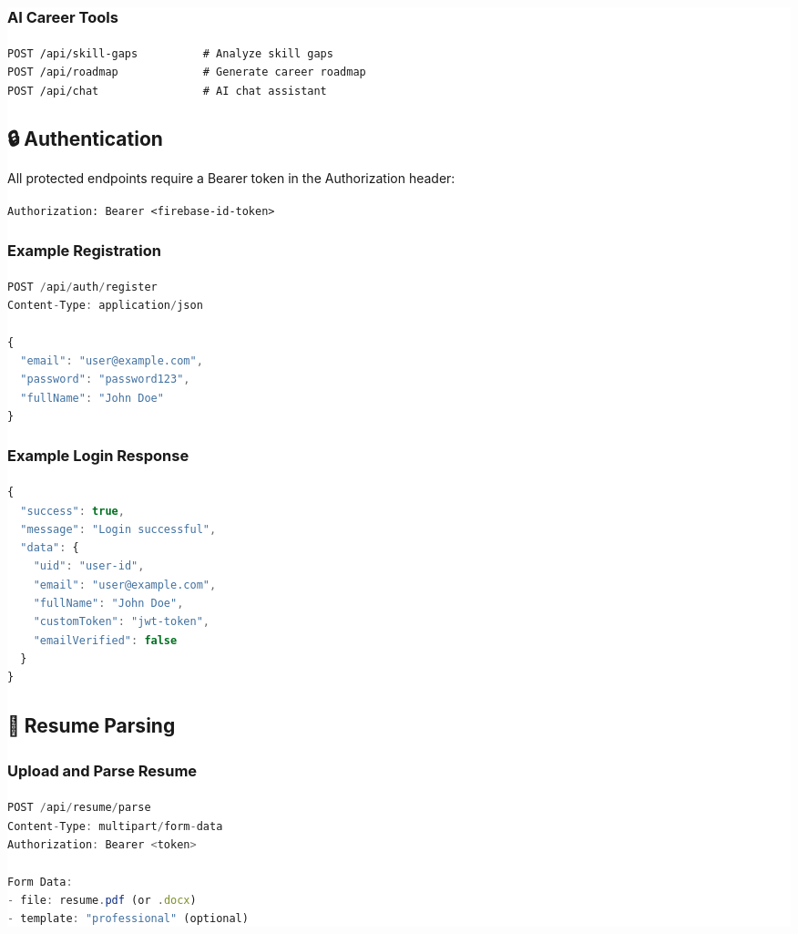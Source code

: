 ### AI Career Tools
```
POST /api/skill-gaps          # Analyze skill gaps
POST /api/roadmap             # Generate career roadmap
POST /api/chat                # AI chat assistant
```

## 🔒 Authentication

All protected endpoints require a Bearer token in the Authorization header:
```
Authorization: Bearer <firebase-id-token>
```

### Example Registration
```javascript
POST /api/auth/register
Content-Type: application/json

{
  "email": "user@example.com",
  "password": "password123",
  "fullName": "John Doe"
}
```

### Example Login Response
```javascript
{
  "success": true,
  "message": "Login successful",
  "data": {
    "uid": "user-id",
    "email": "user@example.com",
    "fullName": "John Doe",
    "customToken": "jwt-token",
    "emailVerified": false
  }
}
```

## 📝 Resume Parsing

### Upload and Parse Resume
```javascript
POST /api/resume/parse
Content-Type: multipart/form-data
Authorization: Bearer <token>

Form Data:
- file: resume.pdf (or .docx)
- template: "professional" (optional)
```
